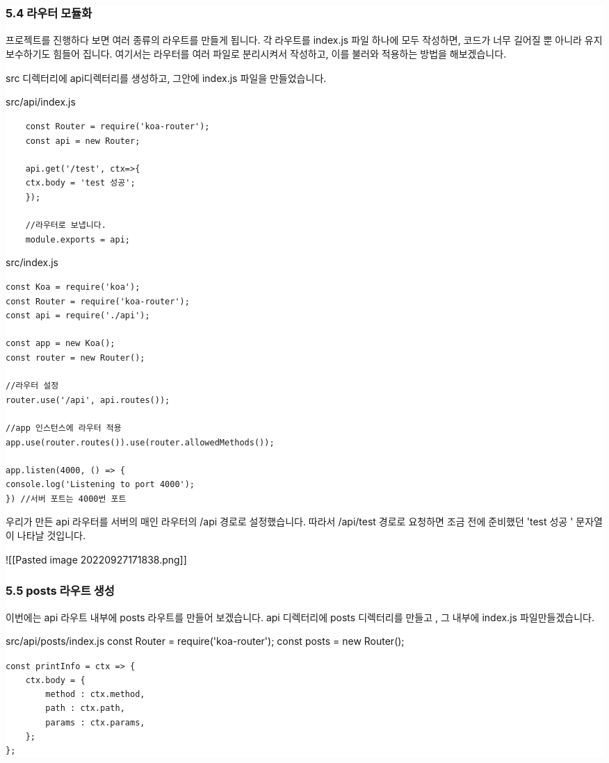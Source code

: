 ### 5.4 라우터 모듈화

<p> 프로젝트를 진행하다 보면 여러 종류의 라우트를 만들게 됩니다. 각 라우트를 index.js 파일 하나에 모두 작성하면, 코드가 너무 길어질 뿐 아니라 유지보수하기도 힘들어 집니다. 여기서는 라우터를 여러 파일로 분리시켜서 작성하고, 이를 불러와 적용하는 방법을 해보겠습니다.

<p>src 디렉터리에 api디렉터리를 생성하고, 그안에 index.js 파일을 만들었습니다.


<p>src/api/index.js

		const Router = require('koa-router');
		const api = new Router;
		
		api.get('/test', ctx=>{
		ctx.body = 'test 성공';
		});
		
		//라우터로 보냅니다.
		module.exports = api;

<p>src/index.js

	const Koa = require('koa');
	const Router = require('koa-router');
	const api = require('./api');
	
	const app = new Koa();
	const router = new Router();
	
	//라우터 설정
	router.use('/api', api.routes());
	
	//app 인스턴스에 라우터 적용
	app.use(router.routes()).use(router.allowedMethods());
	
	app.listen(4000, () => {
	console.log('Listening to port 4000');
	}) //서버 포트는 4000번 포트

<p>우리가 만든 api 라우터를 서버의 매인 라우터의 /api 경로로 설정했습니다. 따라서 /api/test 경로로 요청하면 조금 전에 준비했던 'test 성공 ' 문자열이 나타날 것입니다.

![[Pasted image 20220927171838.png]]

### 5.5 posts 라우트 생성

<p> 이번에는 api 라우트 내부에 posts 라우트를 만들어 보겠습니다. api 디렉터리에 posts 디렉터리를 만들고 , 그 내부에 index.js 파일만들겠습니다.

<p>src/api/posts/index.js
	const Router = require('koa-router');
	const posts = new Router();  

	const printInfo = ctx => {
		ctx.body = {
			method : ctx.method,
			path : ctx.path,
			params : ctx.params,
		};
	};
	